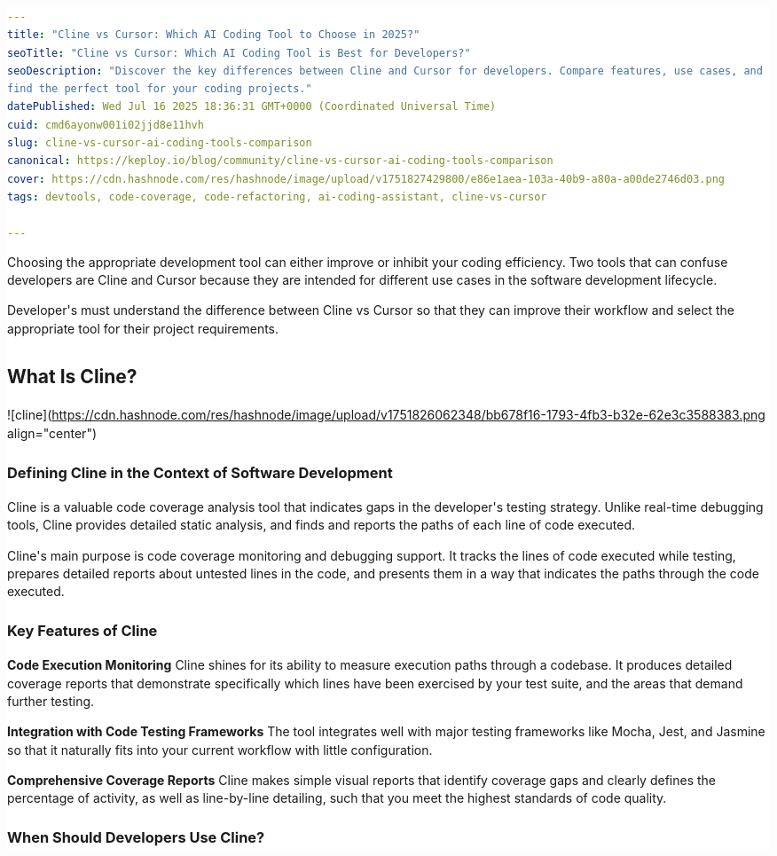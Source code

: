 ```yaml
---
title: "Cline vs Cursor: Which AI Coding Tool to Choose in 2025?"
seoTitle: "Cline vs Cursor: Which AI Coding Tool is Best for Developers?"
seoDescription: "Discover the key differences between Cline and Cursor for developers. Compare features, use cases, and find the perfect tool for your coding projects."
datePublished: Wed Jul 16 2025 18:36:31 GMT+0000 (Coordinated Universal Time)
cuid: cmd6ayonw001i02jjd8e11hvh
slug: cline-vs-cursor-ai-coding-tools-comparison
canonical: https://keploy.io/blog/community/cline-vs-cursor-ai-coding-tools-comparison
cover: https://cdn.hashnode.com/res/hashnode/image/upload/v1751827429800/e86e1aea-103a-40b9-a80a-a00de2746d03.png
tags: devtools, code-coverage, code-refactoring, ai-coding-assistant, cline-vs-cursor

---
```


Choosing the appropriate development tool can either improve or inhibit your coding efficiency. Two tools that can confuse developers are Cline and Cursor because they are intended for different use cases in the software development lifecycle.

Developer's must understand the difference between Cline vs Cursor so that they can improve their workflow and select the appropriate tool for their project requirements.

## What Is Cline?

![cline](https://cdn.hashnode.com/res/hashnode/image/upload/v1751826062348/bb678f16-1793-4fb3-b32e-62e3c3588383.png align="center")

### Defining Cline in the Context of Software Development

Cline is a valuable code coverage analysis tool that indicates gaps in the developer's testing strategy. Unlike real-time debugging tools, Cline provides detailed static analysis, and finds and reports the paths of each line of code executed.

Cline's main purpose is code coverage monitoring and debugging support. It tracks the lines of code executed while testing, prepares detailed reports about untested lines in the code, and presents them in a way that indicates the paths through the code executed.

### Key Features of Cline

**Code Execution Monitoring** Cline shines for its ability to measure execution paths through a codebase. It produces detailed coverage reports that demonstrate specifically which lines have been exercised by your test suite, and the areas that demand further testing.

**Integration with Code Testing Frameworks** The tool integrates well with major testing frameworks like Mocha, Jest, and Jasmine so that it naturally fits into your current workflow with little configuration.

**Comprehensive Coverage Reports** Cline makes simple visual reports that identify coverage gaps and clearly defines the percentage of activity, as well as line-by-line detailing, such that you meet the highest standards of code quality.

### When Should Developers Use Cline?
